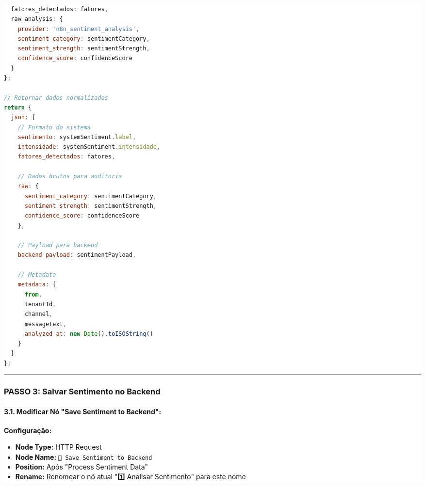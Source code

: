 ```javascript
  fatores_detectados: fatores,
  raw_analysis: {
    provider: 'n8n_sentiment_analysis',
    sentiment_category: sentimentCategory,
    sentiment_strength: sentimentStrength,
    confidence_score: confidenceScore
  }
};

// Retornar dados normalizados
return {
  json: {
    // Formato do sistema
    sentimento: systemSentiment.label,
    intensidade: systemSentiment.intensidade,
    fatores_detectados: fatores,
    
    // Dados brutos para auditoria
    raw: {
      sentiment_category: sentimentCategory,
      sentiment_strength: sentimentStrength,
      confidence_score: confidenceScore
    },
    
    // Payload para backend
    backend_payload: sentimentPayload,
    
    // Metadata
    metadata: {
      from,
      tenantId,
      channel,
      messageText,
      analyzed_at: new Date().toISOString()
    }
  }
};
```

---

### **PASSO 3: Salvar Sentimento no Backend**

#### **3.1. Modificar Nó "Save Sentiment to Backend":**

**Configuração:**
- **Node Type:** HTTP Request
- **Node Name:** `💾 Save Sentiment to Backend`
- **Position:** Após "Process Sentiment Data"
- **Rename:** Renomear o nó atual "1️⃣ Analisar Sentimento" para este nome
